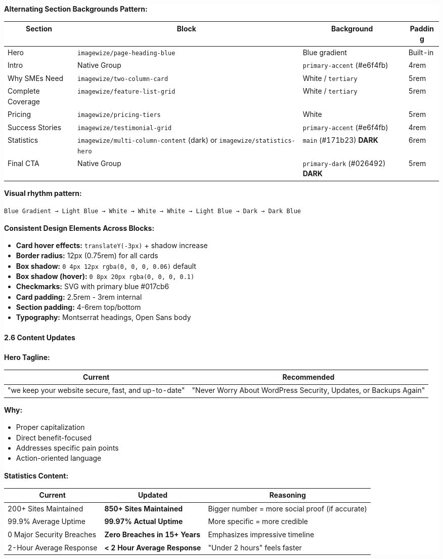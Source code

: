 **Alternating Section Backgrounds Pattern:**

| Section | Block | Background | Padding |
|---------|-------|------------|---------|
| Hero | `imagewize/page-heading-blue` | Blue gradient | Built-in |
| Intro | Native Group | `primary-accent` (#e6f4fb) | 4rem |
| Why SMEs Need | `imagewize/two-column-card` | White / `tertiary` | 5rem |
| Complete Coverage | `imagewize/feature-list-grid` | White / `tertiary` | 5rem |
| Pricing | `imagewize/pricing-tiers` | White | 5rem |
| Success Stories | `imagewize/testimonial-grid` | `primary-accent` (#e6f4fb) | 4rem |
| Statistics | `imagewize/multi-column-content` (dark) or `imagewize/statistics-hero` | `main` (#171b23) **DARK** | 6rem |
| Final CTA | Native Group | `primary-dark` (#026492) **DARK** | 5rem |

**Visual rhythm pattern:**
```
Blue Gradient → Light Blue → White → White → White → Light Blue → Dark → Dark Blue
```

**Consistent Design Elements Across Blocks:**

- **Card hover effects:** `translateY(-3px)` + shadow increase
- **Border radius:** 12px (0.75rem) for all cards
- **Box shadow:** `0 4px 12px rgba(0, 0, 0, 0.06)` default
- **Box shadow (hover):** `0 8px 20px rgba(0, 0, 0, 0.1)`
- **Checkmarks:** SVG with primary blue #017cb6
- **Card padding:** 2.5rem - 3rem internal
- **Section padding:** 4-6rem top/bottom
- **Typography:** Montserrat headings, Open Sans body

#### 2.6 Content Updates

**Hero Tagline:**

| Current | Recommended |
|---------|-------------|
| "we keep your website secure, fast, and up-to-date" | "Never Worry About WordPress Security, Updates, or Backups Again" |

**Why:**
- Proper capitalization
- Direct benefit-focused
- Addresses specific pain points
- Action-oriented language

**Statistics Content:**

| Current | Updated | Reasoning |
|---------|---------|-----------|
| 200+ Sites Maintained | **850+ Sites Maintained** | Bigger number = more social proof (if accurate) |
| 99.9% Average Uptime | **99.97% Actual Uptime** | More specific = more credible |
| 0 Major Security Breaches | **Zero Breaches in 15+ Years** | Emphasizes impressive timeline |
| 2-Hour Average Response | **< 2 Hour Average Response** | "Under 2 hours" feels faster |
